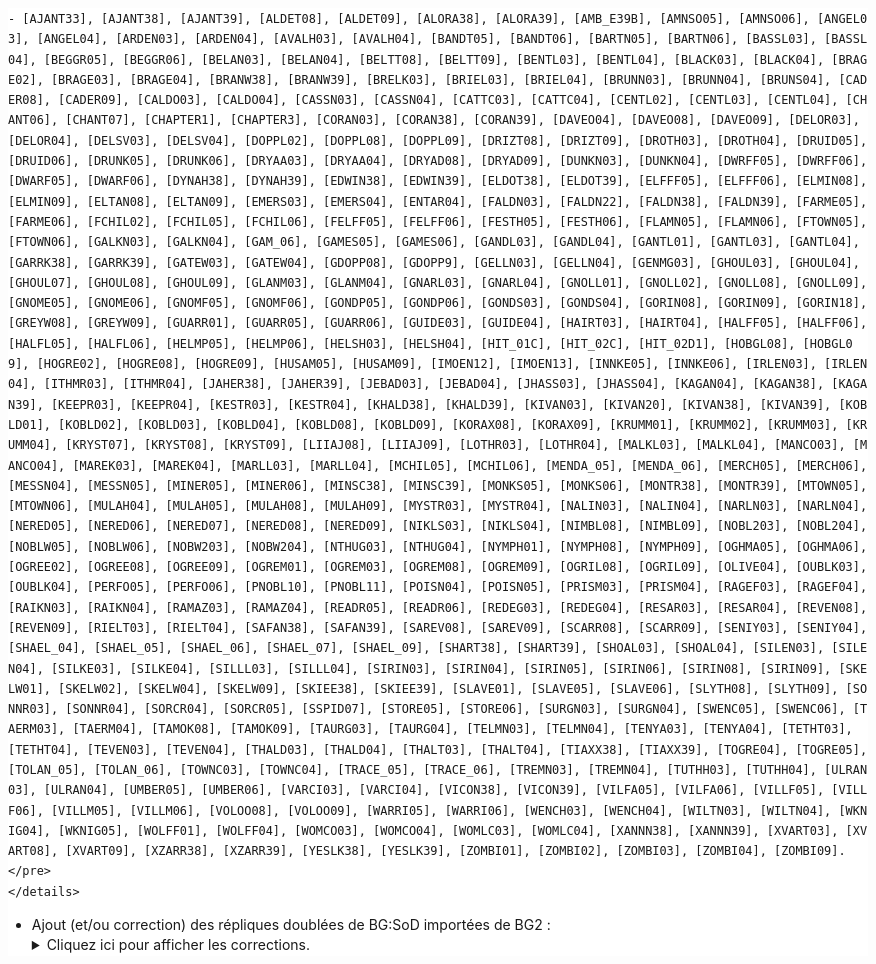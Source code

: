 	- [AJANT33], [AJANT38], [AJANT39], [ALDET08], [ALDET09], [ALORA38], [ALORA39], [AMB_E39B], [AMNSO05], [AMNSO06], [ANGEL03], [ANGEL04], [ARDEN03], [ARDEN04], [AVALH03], [AVALH04], [BANDT05], [BANDT06], [BARTN05], [BARTN06], [BASSL03], [BASSL04], [BEGGR05], [BEGGR06], [BELAN03], [BELAN04], [BELTT08], [BELTT09], [BENTL03], [BENTL04], [BLACK03], [BLACK04], [BRAGE02], [BRAGE03], [BRAGE04], [BRANW38], [BRANW39], [BRELK03], [BRIEL03], [BRIEL04], [BRUNN03], [BRUNN04], [BRUNS04], [CADER08], [CADER09], [CALDO03], [CALDO04], [CASSN03], [CASSN04], [CATTC03], [CATTC04], [CENTL02], [CENTL03], [CENTL04], [CHANT06], [CHANT07], [CHAPTER1], [CHAPTER3], [CORAN03], [CORAN38], [CORAN39], [DAVEO04], [DAVEO08], [DAVEO09], [DELOR03], [DELOR04], [DELSV03], [DELSV04], [DOPPL02], [DOPPL08], [DOPPL09], [DRIZT08], [DRIZT09], [DROTH03], [DROTH04], [DRUID05], [DRUID06], [DRUNK05], [DRUNK06], [DRYAA03], [DRYAA04], [DRYAD08], [DRYAD09], [DUNKN03], [DUNKN04], [DWRFF05], [DWRFF06], [DWARF05], [DWARF06], [DYNAH38], [DYNAH39], [EDWIN38], [EDWIN39], [ELDOT38], [ELDOT39], [ELFFF05], [ELFFF06], [ELMIN08], [ELMIN09], [ELTAN08], [ELTAN09], [EMERS03], [EMERS04], [ENTAR04], [FALDN03], [FALDN22], [FALDN38], [FALDN39], [FARME05], [FARME06], [FCHIL02], [FCHIL05], [FCHIL06], [FELFF05], [FELFF06], [FESTH05], [FESTH06], [FLAMN05], [FLAMN06], [FTOWN05], [FTOWN06], [GALKN03], [GALKN04], [GAM_06], [GAMES05], [GAMES06], [GANDL03], [GANDL04], [GANTL01], [GANTL03], [GANTL04], [GARRK38], [GARRK39], [GATEW03], [GATEW04], [GDOPP08], [GDOPP9], [GELLN03], [GELLN04], [GENMG03], [GHOUL03], [GHOUL04], [GHOUL07], [GHOUL08], [GHOUL09], [GLANM03], [GLANM04], [GNARL03], [GNARL04], [GNOLL01], [GNOLL02], [GNOLL08], [GNOLL09], [GNOME05], [GNOME06], [GNOMF05], [GNOMF06], [GONDP05], [GONDP06], [GONDS03], [GONDS04], [GORIN08], [GORIN09], [GORIN18], [GREYW08], [GREYW09], [GUARR01], [GUARR05], [GUARR06], [GUIDE03], [GUIDE04], [HAIRT03], [HAIRT04], [HALFF05], [HALFF06], [HALFL05], [HALFL06], [HELMP05], [HELMP06], [HELSH03], [HELSH04], [HIT_01C], [HIT_02C], [HIT_02D1], [HOBGL08], [HOBGL09], [HOGRE02], [HOGRE08], [HOGRE09], [HUSAM05], [HUSAM09], [IMOEN12], [IMOEN13], [INNKE05], [INNKE06], [IRLEN03], [IRLEN04], [ITHMR03], [ITHMR04], [JAHER38], [JAHER39], [JEBAD03], [JEBAD04], [JHASS03], [JHASS04], [KAGAN04], [KAGAN38], [KAGAN39], [KEEPR03], [KEEPR04], [KESTR03], [KESTR04], [KHALD38], [KHALD39], [KIVAN03], [KIVAN20], [KIVAN38], [KIVAN39], [KOBLD01], [KOBLD02], [KOBLD03], [KOBLD04], [KOBLD08], [KOBLD09], [KORAX08], [KORAX09], [KRUMM01], [KRUMM02], [KRUMM03], [KRUMM04], [KRYST07], [KRYST08], [KRYST09], [LIIAJ08], [LIIAJ09], [LOTHR03], [LOTHR04], [MALKL03], [MALKL04], [MANCO03], [MANCO04], [MAREK03], [MAREK04], [MARLL03], [MARLL04], [MCHIL05], [MCHIL06], [MENDA_05], [MENDA_06], [MERCH05], [MERCH06], [MESSN04], [MESSN05], [MINER05], [MINER06], [MINSC38], [MINSC39], [MONKS05], [MONKS06], [MONTR38], [MONTR39], [MTOWN05], [MTOWN06], [MULAH04], [MULAH05], [MULAH08], [MULAH09], [MYSTR03], [MYSTR04], [NALIN03], [NALIN04], [NARLN03], [NARLN04], [NERED05], [NERED06], [NERED07], [NERED08], [NERED09], [NIKLS03], [NIKLS04], [NIMBL08], [NIMBL09], [NOBL203], [NOBL204], [NOBLW05], [NOBLW06], [NOBW203], [NOBW204], [NTHUG03], [NTHUG04], [NYMPH01], [NYMPH08], [NYMPH09], [OGHMA05], [OGHMA06], [OGREE02], [OGREE08], [OGREE09], [OGREM01], [OGREM03], [OGREM08], [OGREM09], [OGRIL08], [OGRIL09], [OLIVE04], [OUBLK03], [OUBLK04], [PERFO05], [PERFO06], [PNOBL10], [PNOBL11], [POISN04], [POISN05], [PRISM03], [PRISM04], [RAGEF03], [RAGEF04], [RAIKN03], [RAIKN04], [RAMAZ03], [RAMAZ04], [READR05], [READR06], [REDEG03], [REDEG04], [RESAR03], [RESAR04], [REVEN08], [REVEN09], [RIELT03], [RIELT04], [SAFAN38], [SAFAN39], [SAREV08], [SAREV09], [SCARR08], [SCARR09], [SENIY03], [SENIY04], [SHAEL_04], [SHAEL_05], [SHAEL_06], [SHAEL_07], [SHAEL_09], [SHART38], [SHART39], [SHOAL03], [SHOAL04], [SILEN03], [SILEN04], [SILKE03], [SILKE04], [SILLL03], [SILLL04], [SIRIN03], [SIRIN04], [SIRIN05], [SIRIN06], [SIRIN08], [SIRIN09], [SKELW01], [SKELW02], [SKELW04], [SKELW09], [SKIEE38], [SKIEE39], [SLAVE01], [SLAVE05], [SLAVE06], [SLYTH08], [SLYTH09], [SONNR03], [SONNR04], [SORCR04], [SORCR05], [SSPID07], [STORE05], [STORE06], [SURGN03], [SURGN04], [SWENC05], [SWENC06], [TAERM03], [TAERM04], [TAMOK08], [TAMOK09], [TAURG03], [TAURG04], [TELMN03], [TELMN04], [TENYA03], [TENYA04], [TETHT03], [TETHT04], [TEVEN03], [TEVEN04], [THALD03], [THALD04], [THALT03], [THALT04], [TIAXX38], [TIAXX39], [TOGRE04], [TOGRE05], [TOLAN_05], [TOLAN_06], [TOWNC03], [TOWNC04], [TRACE_05], [TRACE_06], [TREMN03], [TREMN04], [TUTHH03], [TUTHH04], [ULRAN03], [ULRAN04], [UMBER05], [UMBER06], [VARCI03], [VARCI04], [VICON38], [VICON39], [VILFA05], [VILFA06], [VILLF05], [VILLF06], [VILLM05], [VILLM06], [VOLOO08], [VOLOO09], [WARRI05], [WARRI06], [WENCH03], [WENCH04], [WILTN03], [WILTN04], [WKNIG04], [WKNIG05], [WOLFF01], [WOLFF04], [WOMCO03], [WOMCO04], [WOMLC03], [WOMLC04], [XANNN38], [XANNN39], [XVART03], [XVART08], [XVART09], [XZARR38], [XZARR39], [YESLK38], [YESLK39], [ZOMBI01], [ZOMBI02], [ZOMBI03], [ZOMBI04], [ZOMBI09].
	</pre>
	</details>
- Ajout (et/ou correction) des répliques doublées de BG:SoD importées de BG2 :
	<details><summary>Cliquez ici pour afficher les corrections.</summary>
	<pre>